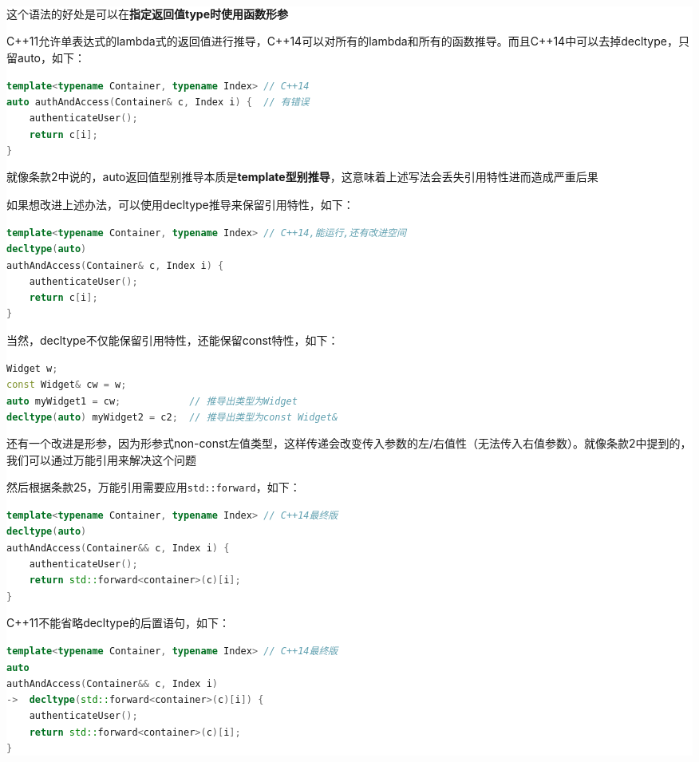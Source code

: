 这个语法的好处是可以在**指定返回值type时使用函数形参**

C++11允许单表达式的lambda式的返回值进行推导，C++14可以对所有的lambda和所有的函数推导。而且C++14中可以去掉decltype，只留auto，如下：

```c++
template<typename Container, typename Index> // C++14
auto authAndAccess(Container& c, Index i) {  // 有错误
    authenticateUser();
    return c[i];
}
```

就像条款2中说的，auto返回值型别推导本质是**template型别推导**，这意味着上述写法会丢失引用特性进而造成严重后果

如果想改进上述办法，可以使用decltype推导来保留引用特性，如下：

```c++
template<typename Container, typename Index> // C++14,能运行,还有改进空间
decltype(auto)
authAndAccess(Container& c, Index i) { 
    authenticateUser();
    return c[i];
}
```

当然，decltype不仅能保留引用特性，还能保留const特性，如下：

```c++
Widget w;
const Widget& cw = w;
auto myWidget1 = cw;            // 推导出类型为Widget
decltype(auto) myWidget2 = c2;	// 推导出类型为const Widget&
```

还有一个改进是形参，因为形参式non-const左值类型，这样传递会改变传入参数的左/右值性（无法传入右值参数）。就像条款2中提到的，我们可以通过万能引用来解决这个问题

然后根据条款25，万能引用需要应用`std::forward`，如下：

```c++
template<typename Container, typename Index> // C++14最终版
decltype(auto)
authAndAccess(Container&& c, Index i) { 
    authenticateUser();
    return std::forward<container>(c)[i];
}
```

C++11不能省略decltype的后置语句，如下：

```c++
template<typename Container, typename Index> // C++14最终版
auto
authAndAccess(Container&& c, Index i) 
->	decltype(std::forward<container>(c)[i]) { 
    authenticateUser();
    return std::forward<container>(c)[i];
}
```

